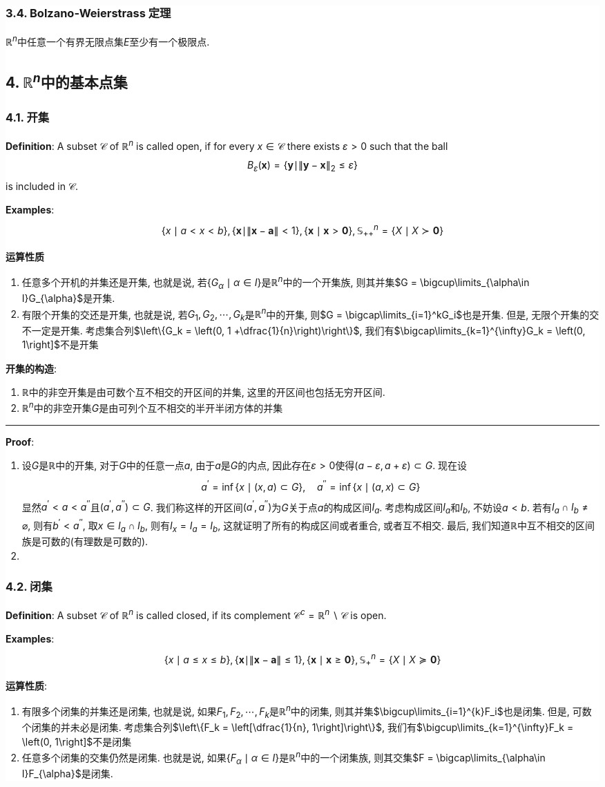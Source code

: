 ### 3.4. Bolzano-Weierstrass 定理
$\mathbb{R}^n$中任意一个有界无限点集$E$至少有一个极限点.

## 4. $\mathbb{R}^n$中的基本点集
### 4.1. 开集
**Definition**: A subset $\mathcal{C}$ of $\mathbb{R}^n$ is called open, if for every $x \in \mathcal{C}$ there exists $\varepsilon>0$ such that the ball
$$
B_{\varepsilon}(\boldsymbol{x})=\left\{\boldsymbol{y} \mid\|\boldsymbol{y}-\boldsymbol{x}\|_2 \leq \varepsilon\right\}
$$
is included in $\mathcal{C}$.

**Examples**:
$$\{x \mid a<x<b\},\{\boldsymbol{x} \mid\|\boldsymbol{x}-\boldsymbol{a}\|<1\},\{\boldsymbol{x} \mid \boldsymbol{x}>\mathbf{0}\}, \mathbb{S}_{++}^n=\{X \mid X \succ \mathbf{0}\}$$

**运算性质**
1. 任意多个开机的并集还是开集, 也就是说, 若$\{G_{\alpha}\mid \alpha\in I\}$是$\mathbb{R}^n$中的一个开集族, 则其并集$G = \bigcup\limits_{\alpha\in I}G_{\alpha}$是开集. 
2. 有限个开集的交还是开集, 也就是说, 若$G_1, G_2, \cdots, G_k$是$\mathbb{R}^n$中的开集, 则$G = \bigcap\limits_{i=1}^kG_i$也是开集. 但是, 无限个开集的交不一定是开集. 考虑集合列$\left\{G_k = \left(0, 1 +\dfrac{1}{n}\right)\right\}$, 我们有$\bigcap\limits_{k=1}^{\infty}G_k = \left(0, 1\right]$不是开集

**开集的构造**: 
1. $\mathbb{R}$中的非空开集是由可数个互不相交的开区间的并集, 这里的开区间也包括无穷开区间.
2. $\mathbb{R}^n$中的非空开集$G$是由可列个互不相交的半开半闭方体的并集
___
**Proof**: 
1. 设$G$是$\mathbb{R}$中的开集, 对于$G$中的任意一点$a$, 由于$a$是$G$的内点, 因此存在$\varepsilon>0$使得$(a-\varepsilon, a+\varepsilon)\subset G$. 现在设
   $$
   a^{\prime} = \inf\{x\mid (x, a)\subset G\}, \quad a^{\prime\prime} = \inf\{x\mid (a, x)\subset G\}
   $$
   显然$a^{\prime}<a< a^{\prime\prime}$且$(a^{\prime}, a^{\prime\prime})\subset G$. 我们称这样的开区间$(a^{\prime}, a^{\prime\prime})$为$G$关于点$a$的构成区间$I_{a}$. 考虑构成区间$I_a$和$I_b$, 不妨设$a<b$. 若有$I_a\cap I_b\neq \varnothing$, 则有$b^{\prime}< a^{\prime\prime}$, 取$x\in I_a\cap I_b$, 则有$I_x = I_a=I_b$, 这就证明了所有的构成区间或者重合, 或者互不相交. 最后, 我们知道$\mathbb{R}$中互不相交的区间族是可数的(有理数是可数的). 
2. 

### 4.2. 闭集
**Definition**: A subset $\mathcal{C}$ of $\mathbb{R}^n$ is called closed, if its complement $\mathcal{C}^c=\mathbb{R}^n \backslash \mathcal{C}$ is open.

**Examples**:
$$
\{x \mid a \leq x \leq b\},\{\boldsymbol{x} \mid\|\boldsymbol{x}-\boldsymbol{a}\| \leq 1\},\{\boldsymbol{x} \mid \boldsymbol{x} \geq \mathbf{0}\}, \mathbb{S}_{+}^n=\{X \mid X \succeq \mathbf{0}\}
$$

**运算性质**: 
1. 有限多个闭集的并集还是闭集, 也就是说, 如果$F_1, F_2, \cdots, F_k$是$\mathbb{R}^n$中的闭集, 则其并集$\bigcup\limits_{i=1}^{k}F_i$也是闭集. 但是, 可数个闭集的并未必是闭集. 考虑集合列$\left\{F_k = \left[\dfrac{1}{n}, 1\right]\right\}$, 我们有$\bigcup\limits_{k=1}^{\infty}F_k = \left(0, 1\right]$不是闭集
2. 任意多个闭集的交集仍然是闭集. 也就是说, 如果$\{F_{\alpha}\mid \alpha \in I\}$是$\mathbb{R}^n$中的一个闭集族, 则其交集$F = \bigcap\limits_{\alpha\in I}F_{\alpha}$是闭集. 
